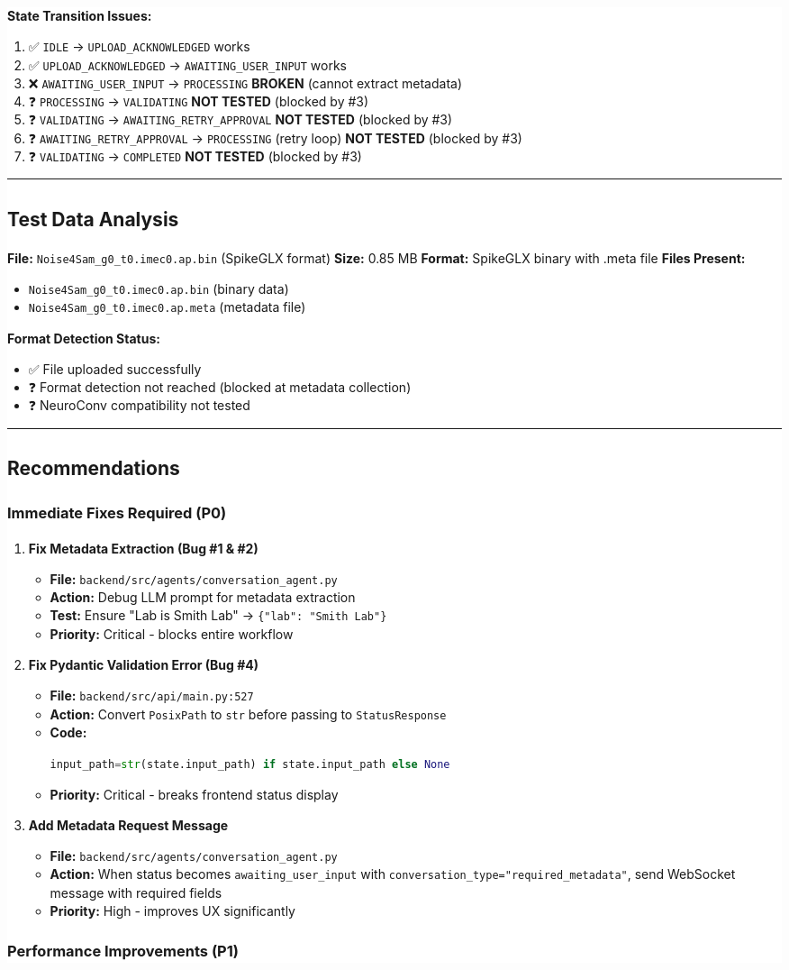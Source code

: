 **State Transition Issues:**
1. ✅ `IDLE` → `UPLOAD_ACKNOWLEDGED` works
2. ✅ `UPLOAD_ACKNOWLEDGED` → `AWAITING_USER_INPUT` works
3. ❌ `AWAITING_USER_INPUT` → `PROCESSING` **BROKEN** (cannot extract metadata)
4. ❓ `PROCESSING` → `VALIDATING` **NOT TESTED** (blocked by #3)
5. ❓ `VALIDATING` → `AWAITING_RETRY_APPROVAL` **NOT TESTED** (blocked by #3)
6. ❓ `AWAITING_RETRY_APPROVAL` → `PROCESSING` (retry loop) **NOT TESTED** (blocked by #3)
7. ❓ `VALIDATING` → `COMPLETED` **NOT TESTED** (blocked by #3)

---

## Test Data Analysis

**File:** `Noise4Sam_g0_t0.imec0.ap.bin` (SpikeGLX format)
**Size:** 0.85 MB
**Format:** SpikeGLX binary with .meta file
**Files Present:**
- `Noise4Sam_g0_t0.imec0.ap.bin` (binary data)
- `Noise4Sam_g0_t0.imec0.ap.meta` (metadata file)

**Format Detection Status:**
- ✅ File uploaded successfully
- ❓ Format detection not reached (blocked at metadata collection)
- ❓ NeuroConv compatibility not tested

---

## Recommendations

### Immediate Fixes Required (P0)

1. **Fix Metadata Extraction (Bug #1 & #2)**
   - **File:** `backend/src/agents/conversation_agent.py`
   - **Action:** Debug LLM prompt for metadata extraction
   - **Test:** Ensure "Lab is Smith Lab" → `{"lab": "Smith Lab"}`
   - **Priority:** Critical - blocks entire workflow

2. **Fix Pydantic Validation Error (Bug #4)**
   - **File:** `backend/src/api/main.py:527`
   - **Action:** Convert `PosixPath` to `str` before passing to `StatusResponse`
   - **Code:**
     ```python
     input_path=str(state.input_path) if state.input_path else None
     ```
   - **Priority:** Critical - breaks frontend status display

3. **Add Metadata Request Message**
   - **File:** `backend/src/agents/conversation_agent.py`
   - **Action:** When status becomes `awaiting_user_input` with `conversation_type="required_metadata"`, send WebSocket message with required fields
   - **Priority:** High - improves UX significantly

### Performance Improvements (P1)
